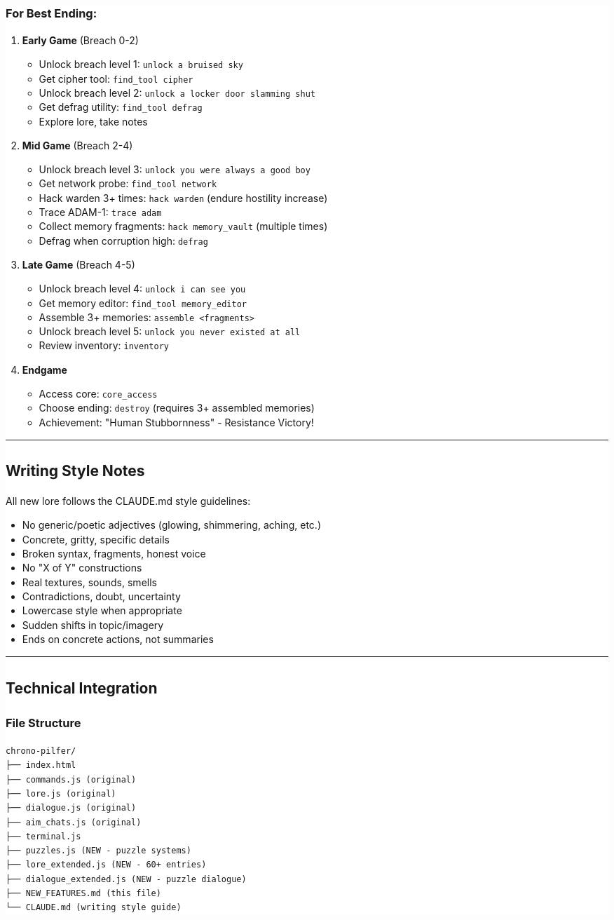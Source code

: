 ### For Best Ending:
1. **Early Game** (Breach 0-2)
   - Unlock breach level 1: `unlock a bruised sky`
   - Get cipher tool: `find_tool cipher`
   - Unlock breach level 2: `unlock a locker door slamming shut`
   - Get defrag utility: `find_tool defrag`
   - Explore lore, take notes

2. **Mid Game** (Breach 2-4)
   - Unlock breach level 3: `unlock you were always a good boy`
   - Get network probe: `find_tool network`
   - Hack warden 3+ times: `hack warden` (endure hostility increase)
   - Trace ADAM-1: `trace adam`
   - Collect memory fragments: `hack memory_vault` (multiple times)
   - Defrag when corruption high: `defrag`

3. **Late Game** (Breach 4-5)
   - Unlock breach level 4: `unlock i can see you`
   - Get memory editor: `find_tool memory_editor`
   - Assemble 3+ memories: `assemble <fragments>`
   - Unlock breach level 5: `unlock you never existed at all`
   - Review inventory: `inventory`

4. **Endgame**
   - Access core: `core_access`
   - Choose ending: `destroy` (requires 3+ assembled memories)
   - Achievement: "Human Stubbornness" - Resistance Victory!

---

## Writing Style Notes

All new lore follows the CLAUDE.md style guidelines:
- No generic/poetic adjectives (glowing, shimmering, aching, etc.)
- Concrete, gritty, specific details
- Broken syntax, fragments, honest voice
- No "X of Y" constructions
- Real textures, sounds, smells
- Contradictions, doubt, uncertainty
- Lowercase style when appropriate
- Sudden shifts in topic/imagery
- Ends on concrete actions, not summaries

---

## Technical Integration

### File Structure
```
chrono-pilfer/
├── index.html
├── commands.js (original)
├── lore.js (original)
├── dialogue.js (original)
├── aim_chats.js (original)
├── terminal.js
├── puzzles.js (NEW - puzzle systems)
├── lore_extended.js (NEW - 60+ entries)
├── dialogue_extended.js (NEW - puzzle dialogue)
├── NEW_FEATURES.md (this file)
└── CLAUDE.md (writing style guide)
```
